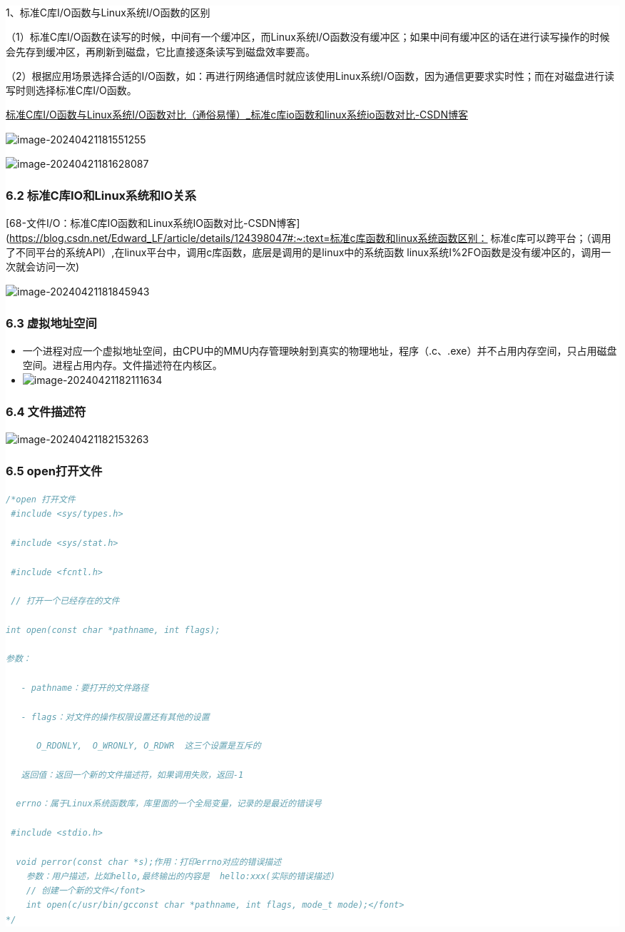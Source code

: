 1、标准C库I/O函数与Linux系统I/O函数的区别

（1）标准C库I/O函数在读写的时候，中间有一个缓冲区，而Linux系统I/O函数没有缓冲区；如果中间有缓冲区的话在进行读写操作的时候会先存到缓冲区，再刷新到磁盘，它比直接逐条读写到磁盘效率要高。

（2）根据应用场景选择合适的I/O函数，如：再进行网络通信时就应该使用Linux系统I/O函数，因为通信更要求实时性；而在对磁盘进行读写时则选择标准C库I/O函数。

[标准C库I/O函数与Linux系统I/O函数对比（通俗易懂）_标准c库io函数和linux系统io函数对比-CSDN博客](https://blog.csdn.net/weixin_47156401/article/details/125658799)

![image-20240421181551255](https://cdn.jsdelivr.net/gh/Linff214/picodemo/img/image-20240421181551255.png)

![image-20240421181628087](https://cdn.jsdelivr.net/gh/Linff214/picodemo/img/image-20240421181628087.png)

### 6.2 标准C库IO和Linux系统和IO关系

[68-文件I/O：标准C库IO函数和Linux系统IO函数对比-CSDN博客](https://blog.csdn.net/Edward_LF/article/details/124398047#:~:text=标准c库函数和linux系统函数区别： 标准c库可以跨平台；（调用了不同平台的系统API）,在linux平台中，调用c库函数，底层是调用的是linux中的系统函数 linux系统I%2FO函数是没有缓冲区的，调用一次就会访问一次)

![image-20240421181845943](https://cdn.jsdelivr.net/gh/Linff214/picodemo/img/image-20240421181845943.png)

### 6.3 虚拟地址空间

* 一个进程对应一个虚拟地址空间，由CPU中的MMU内存管理映射到真实的物理地址，程序（.c、.exe）并不占用内存空间，只占用磁盘空间。进程占用内存。文件描述符在内核区。
* ![image-20240421182111634](https://cdn.jsdelivr.net/gh/Linff214/picodemo/img/image-20240421182111634.png)

### 6.4 文件描述符

![image-20240421182153263](https://cdn.jsdelivr.net/gh/Linff214/picodemo/img/image-20240421182153263.png)

### 6.5 open打开文件



```c
/*open 打开文件
 #include <sys/types.h>

 #include <sys/stat.h>

 #include <fcntl.h>

 // 打开一个已经存在的文件

int open(const char *pathname, int flags);

参数：

   - pathname：要打开的文件路径

   - flags：对文件的操作权限设置还有其他的设置

      O_RDONLY,  O_WRONLY, O_RDWR  这三个设置是互斥的

   返回值：返回一个新的文件描述符，如果调用失败，返回-1

  errno：属于Linux系统函数库，库里面的一个全局变量，记录的是最近的错误号

 #include <stdio.h>

  void perror(const char *s);作用：打印errno对应的错误描述
    参数：用户描述，比如hello,最终输出的内容是  hello:xxx(实际的错误描述)
    // 创建一个新的文件</font>
	int open(c/usr/bin/gcconst char *pathname, int flags, mode_t mode);</font>
*/
```